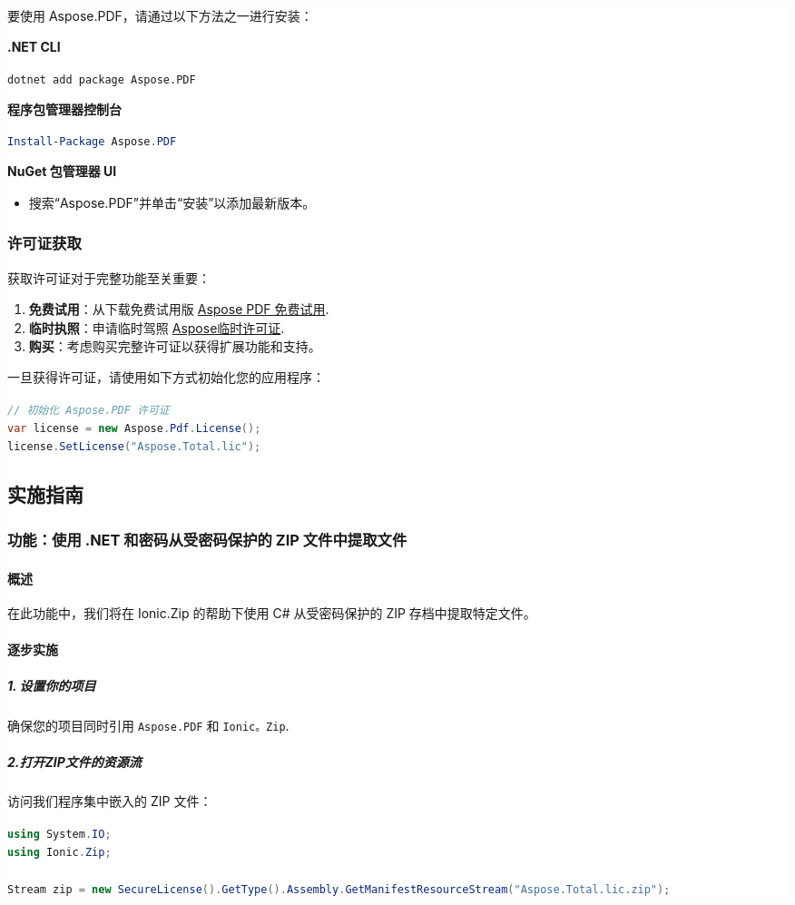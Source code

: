 要使用 Aspose.PDF，请通过以下方法之一进行安装：

**.NET CLI**

```bash
dotnet add package Aspose.PDF
```

**程序包管理器控制台**

```powershell
Install-Package Aspose.PDF
```

**NuGet 包管理器 UI**
- 搜索“Aspose.PDF”并单击“安装”以添加最新版本。

### 许可证获取

获取许可证对于完整功能至关重要：

1. **免费试用**：从下载免费试用版 [Aspose PDF 免费试用](https://releases。aspose.com/pdf/net/).
2. **临时执照**：申请临时驾照 [Aspose临时许可证](https://purchase。aspose.com/temporary-license/).
3. **购买**：考虑购买完整许可证以获得扩展功能和支持。

一旦获得许可证，请使用如下方式初始化您的应用程序：

```csharp
// 初始化 Aspose.PDF 许可证
var license = new Aspose.Pdf.License();
license.SetLicense("Aspose.Total.lic");
```

## 实施指南

### 功能：使用 .NET 和密码从受密码保护的 ZIP 文件中提取文件

#### 概述

在此功能中，我们将在 Ionic.Zip 的帮助下使用 C# 从受密码保护的 ZIP 存档中提取特定文件。

#### 逐步实施

##### 1. 设置你的项目

确保您的项目同时引用 `Aspose.PDF` 和 `Ionic。Zip`.

##### 2.打开ZIP文件的资源流

访问我们程序集中嵌入的 ZIP 文件：

```csharp
using System.IO;
using Ionic.Zip;

Stream zip = new SecureLicense().GetType().Assembly.GetManifestResourceStream("Aspose.Total.lic.zip");
```
